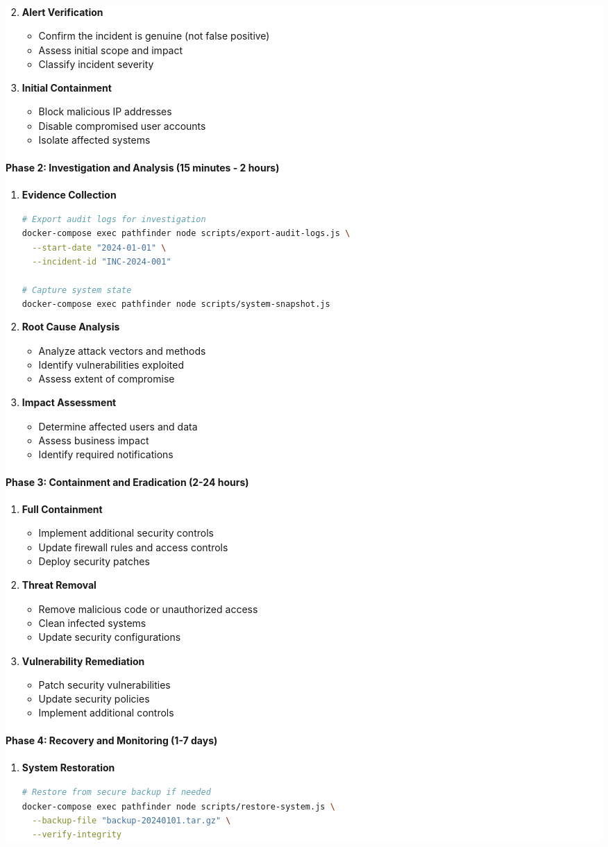 2. **Alert Verification**
   - Confirm the incident is genuine (not false positive)
   - Assess initial scope and impact
   - Classify incident severity

3. **Initial Containment**
   - Block malicious IP addresses
   - Disable compromised user accounts
   - Isolate affected systems

#### Phase 2: Investigation and Analysis (15 minutes - 2 hours)
1. **Evidence Collection**
   ```bash
   # Export audit logs for investigation
   docker-compose exec pathfinder node scripts/export-audit-logs.js \
     --start-date "2024-01-01" \
     --incident-id "INC-2024-001"
   
   # Capture system state
   docker-compose exec pathfinder node scripts/system-snapshot.js
   ```

2. **Root Cause Analysis**
   - Analyze attack vectors and methods
   - Identify vulnerabilities exploited
   - Assess extent of compromise

3. **Impact Assessment**
   - Determine affected users and data
   - Assess business impact
   - Identify required notifications

#### Phase 3: Containment and Eradication (2-24 hours)
1. **Full Containment**
   - Implement additional security controls
   - Update firewall rules and access controls
   - Deploy security patches

2. **Threat Removal**
   - Remove malicious code or unauthorized access
   - Clean infected systems
   - Update security configurations

3. **Vulnerability Remediation**
   - Patch security vulnerabilities
   - Update security policies
   - Implement additional controls

#### Phase 4: Recovery and Monitoring (1-7 days)
1. **System Restoration**
   ```bash
   # Restore from secure backup if needed
   docker-compose exec pathfinder node scripts/restore-system.js \
     --backup-file "backup-20240101.tar.gz" \
     --verify-integrity
   ```
